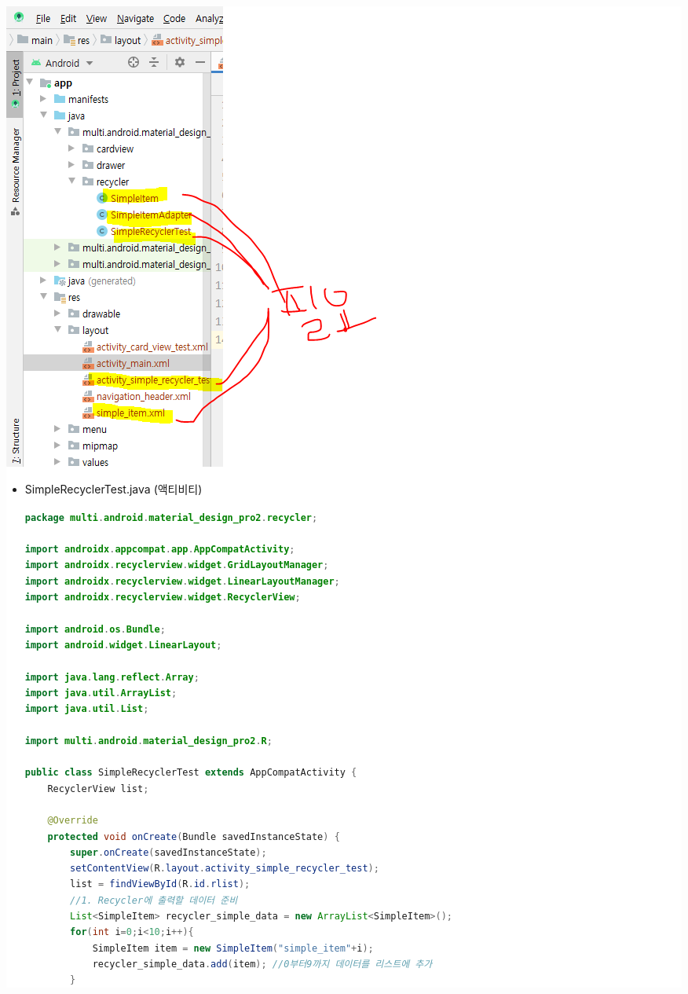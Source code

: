 ![image-20200417150556657](images/image-20200417150556657.png)

* SimpleRecyclerTest.java (액티비티)

  ```java
  package multi.android.material_design_pro2.recycler;
  
  import androidx.appcompat.app.AppCompatActivity;
  import androidx.recyclerview.widget.GridLayoutManager;
  import androidx.recyclerview.widget.LinearLayoutManager;
  import androidx.recyclerview.widget.RecyclerView;
  
  import android.os.Bundle;
  import android.widget.LinearLayout;
  
  import java.lang.reflect.Array;
  import java.util.ArrayList;
  import java.util.List;
  
  import multi.android.material_design_pro2.R;
  
  public class SimpleRecyclerTest extends AppCompatActivity {
      RecyclerView list;
  
      @Override
      protected void onCreate(Bundle savedInstanceState) {
          super.onCreate(savedInstanceState);
          setContentView(R.layout.activity_simple_recycler_test);
          list = findViewById(R.id.rlist);
          //1. Recycler에 출력할 데이터 준비
          List<SimpleItem> recycler_simple_data = new ArrayList<SimpleItem>();
          for(int i=0;i<10;i++){
              SimpleItem item = new SimpleItem("simple_item"+i);
              recycler_simple_data.add(item); //0부터9까지 데이터를 리스트에 추가
          }
  ```